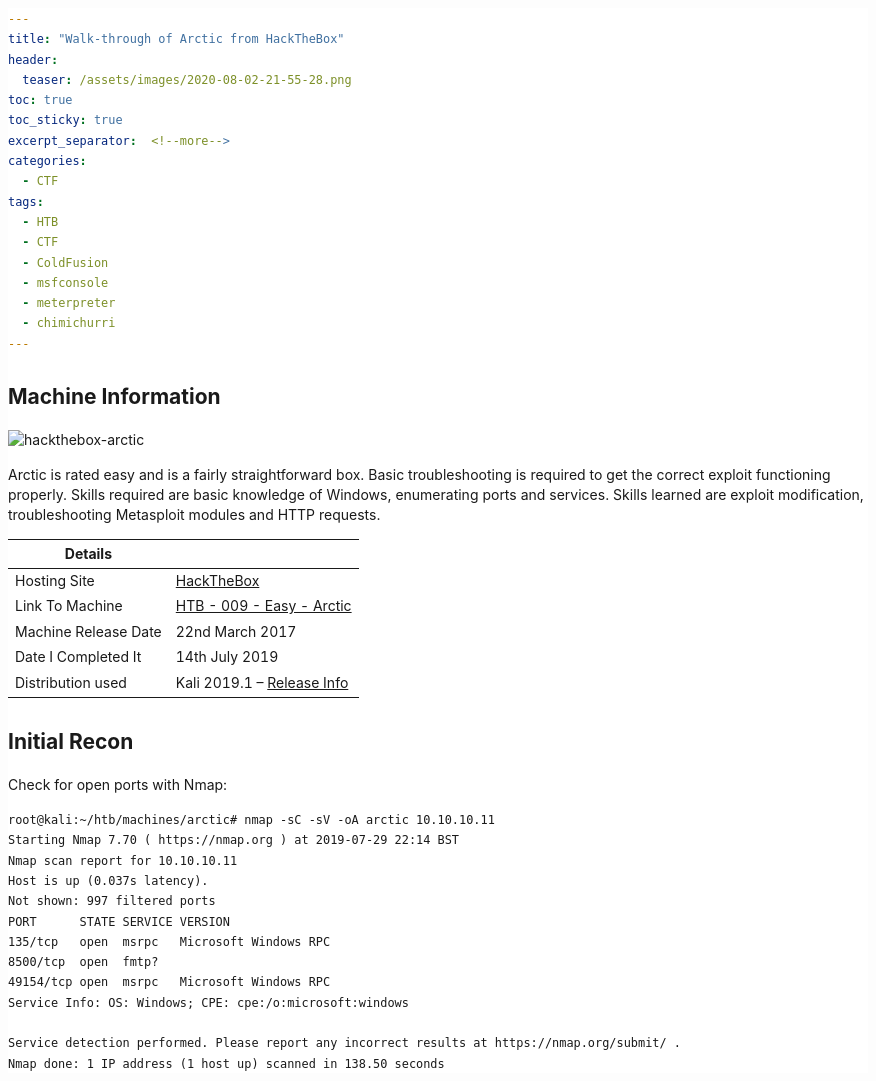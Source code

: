 ```yaml
---
title: "Walk-through of Arctic from HackTheBox"
header:
  teaser: /assets/images/2020-08-02-21-55-28.png
toc: true
toc_sticky: true
excerpt_separator:  <!--more-->
categories:
  - CTF
tags:
  - HTB
  - CTF
  - ColdFusion
  - msfconsole
  - meterpreter
  - chimichurri
---
```


## Machine Information

![hackthebox-arctic](/assets/images/2020-08-02-21-55-28.png)

Arctic is rated easy and is a fairly straightforward box. Basic troubleshooting is required to get the correct exploit functioning properly. Skills required are basic knowledge of Windows, enumerating ports and services. Skills learned are exploit modification, troubleshooting Metasploit modules and HTTP requests.


| Details |  |
| --- | --- |
| Hosting Site | [HackTheBox](https://www.hackthebox.eu/) |
| Link To Machine | [HTB - 009 - Easy - Arctic](https://www.hackthebox.eu/home/machines/profile/9) |
| Machine Release Date | 22nd March 2017 |
| Date I Completed It | 14th July 2019 |
| Distribution used | Kali 2019.1 – [Release Info](https://www.kali.org/news/kali-linux-2019-1-release/) |

## Initial Recon

Check for open ports with Nmap:

```text
root@kali:~/htb/machines/arctic# nmap -sC -sV -oA arctic 10.10.10.11
Starting Nmap 7.70 ( https://nmap.org ) at 2019-07-29 22:14 BST
Nmap scan report for 10.10.10.11
Host is up (0.037s latency).
Not shown: 997 filtered ports
PORT      STATE SERVICE VERSION
135/tcp   open  msrpc   Microsoft Windows RPC
8500/tcp  open  fmtp?
49154/tcp open  msrpc   Microsoft Windows RPC
Service Info: OS: Windows; CPE: cpe:/o:microsoft:windows

Service detection performed. Please report any incorrect results at https://nmap.org/submit/ .
Nmap done: 1 IP address (1 host up) scanned in 138.50 seconds
```
